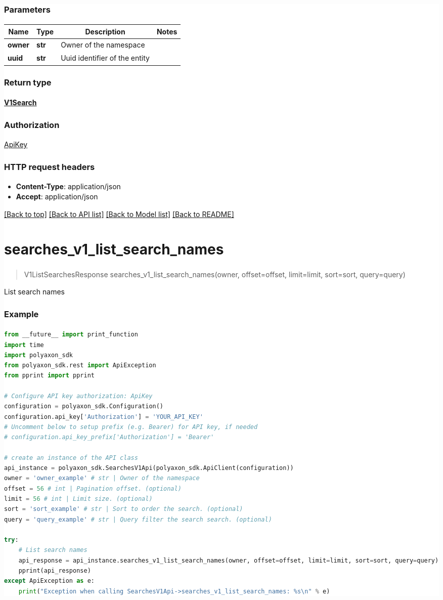 ### Parameters

Name | Type | Description  | Notes
------------- | ------------- | ------------- | -------------
 **owner** | **str**| Owner of the namespace | 
 **uuid** | **str**| Uuid identifier of the entity | 

### Return type

[**V1Search**](V1Search.md)

### Authorization

[ApiKey](../README.md#ApiKey)

### HTTP request headers

 - **Content-Type**: application/json
 - **Accept**: application/json

[[Back to top]](#) [[Back to API list]](../README.md#documentation-for-api-endpoints) [[Back to Model list]](../README.md#documentation-for-models) [[Back to README]](../README.md)

# **searches_v1_list_search_names**
> V1ListSearchesResponse searches_v1_list_search_names(owner, offset=offset, limit=limit, sort=sort, query=query)

List search names

### Example
```python
from __future__ import print_function
import time
import polyaxon_sdk
from polyaxon_sdk.rest import ApiException
from pprint import pprint

# Configure API key authorization: ApiKey
configuration = polyaxon_sdk.Configuration()
configuration.api_key['Authorization'] = 'YOUR_API_KEY'
# Uncomment below to setup prefix (e.g. Bearer) for API key, if needed
# configuration.api_key_prefix['Authorization'] = 'Bearer'

# create an instance of the API class
api_instance = polyaxon_sdk.SearchesV1Api(polyaxon_sdk.ApiClient(configuration))
owner = 'owner_example' # str | Owner of the namespace
offset = 56 # int | Pagination offset. (optional)
limit = 56 # int | Limit size. (optional)
sort = 'sort_example' # str | Sort to order the search. (optional)
query = 'query_example' # str | Query filter the search search. (optional)

try:
    # List search names
    api_response = api_instance.searches_v1_list_search_names(owner, offset=offset, limit=limit, sort=sort, query=query)
    pprint(api_response)
except ApiException as e:
    print("Exception when calling SearchesV1Api->searches_v1_list_search_names: %s\n" % e)
```
